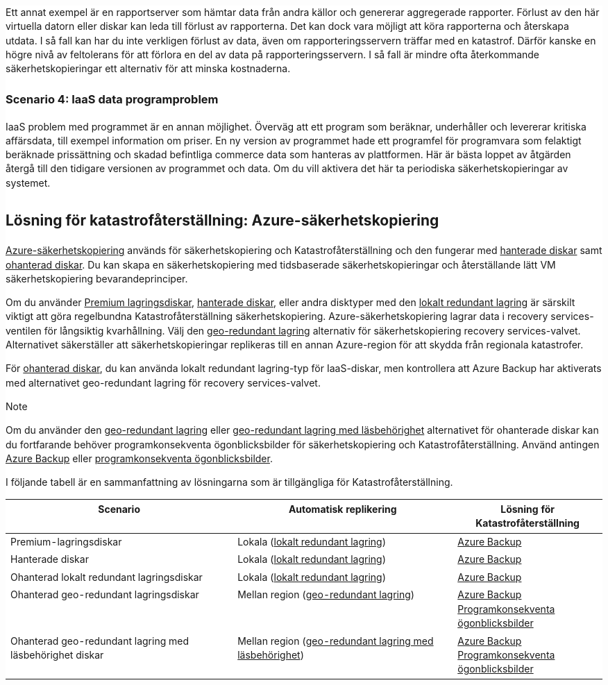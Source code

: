 Ett annat exempel är en rapportserver som hämtar data från andra källor och genererar aggregerade rapporter. Förlust av den här virtuella datorn eller diskar kan leda till förlust av rapporterna. Det kan dock vara möjligt att köra rapporterna och återskapa utdata. I så fall kan har du inte verkligen förlust av data, även om rapporteringsservern träffar med en katastrof. Därför kanske en högre nivå av feltolerans för att förlora en del av data på rapporteringsservern. I så fall är mindre ofta återkommande säkerhetskopieringar ett alternativ för att minska kostnaderna.

### <a name="scenario-4-iaas-application-data-issues"></a>Scenario 4: IaaS data programproblem

IaaS problem med programmet är en annan möjlighet. Överväg att ett program som beräknar, underhåller och levererar kritiska affärsdata, till exempel information om priser. En ny version av programmet hade ett programfel för programvara som felaktigt beräknade prissättning och skadad befintliga commerce data som hanteras av plattformen. Här är bästa loppet av åtgärden återgå till den tidigare versionen av programmet och data. Om du vill aktivera det här ta periodiska säkerhetskopieringar av systemet.

## <a name="disaster-recovery-solution-azure-backup"></a>Lösning för katastrofåterställning: Azure-säkerhetskopiering 

[Azure-säkerhetskopiering](https://azure.microsoft.com/services/backup/) används för säkerhetskopiering och Katastrofåterställning och den fungerar med [hanterade diskar](../articles/virtual-machines/windows/managed-disks-overview.md) samt [ohanterad diskar](../articles/virtual-machines/windows/about-disks-and-vhds.md#unmanaged-disks). Du kan skapa en säkerhetskopiering med tidsbaserade säkerhetskopieringar och återställande lätt VM säkerhetskopiering bevarandeprinciper. 

Om du använder [Premium lagringsdiskar](../articles/virtual-machines/windows/premium-storage.md), [hanterade diskar](../articles/virtual-machines/windows/managed-disks-overview.md), eller andra disktyper med den [lokalt redundant lagring](../articles/storage/common/storage-redundancy.md#locally-redundant-storage) är särskilt viktigt att göra regelbundna Katastrofåterställning säkerhetskopiering. Azure-säkerhetskopiering lagrar data i recovery services-ventilen för långsiktig kvarhållning. Välj den [geo-redundant lagring](../articles/storage/common/storage-redundancy.md#geo-redundant-storage) alternativ för säkerhetskopiering recovery services-valvet. Alternativet säkerställer att säkerhetskopieringar replikeras till en annan Azure-region för att skydda från regionala katastrofer.

För [ohanterad diskar](../articles/virtual-machines/windows/about-disks-and-vhds.md#unmanaged-disks), du kan använda lokalt redundant lagring-typ för IaaS-diskar, men kontrollera att Azure Backup har aktiverats med alternativet geo-redundant lagring för recovery services-valvet.

> [!NOTE]
> Om du använder den [geo-redundant lagring](../articles/storage/common/storage-redundancy.md#geo-redundant-storage) eller [geo-redundant lagring med läsbehörighet](../articles/storage/common/storage-redundancy.md#read-access-geo-redundant-storage) alternativet för ohanterade diskar kan du fortfarande behöver programkonsekventa ögonblicksbilder för säkerhetskopiering och Katastrofåterställning. Använd antingen [Azure Backup](https://azure.microsoft.com/services/backup/) eller [programkonsekventa ögonblicksbilder](#alternative-solution-consistent-snapshots).

 I följande tabell är en sammanfattning av lösningarna som är tillgängliga för Katastrofåterställning.

| Scenario | Automatisk replikering | Lösning för Katastrofåterställning |
| --- | --- | --- |
| Premium-lagringsdiskar | Lokala ([lokalt redundant lagring](../articles/storage/common/storage-redundancy.md#locally-redundant-storage)) | [Azure Backup](https://azure.microsoft.com/services/backup/) |
| Hanterade diskar | Lokala ([lokalt redundant lagring](../articles/storage/common/storage-redundancy.md#locally-redundant-storage)) | [Azure Backup](https://azure.microsoft.com/services/backup/) |
| Ohanterad lokalt redundant lagringsdiskar | Lokala ([lokalt redundant lagring](../articles/storage/common/storage-redundancy.md#locally-redundant-storage)) | [Azure Backup](https://azure.microsoft.com/services/backup/) |
| Ohanterad geo-redundant lagringsdiskar | Mellan region ([geo-redundant lagring](../articles/storage/common/storage-redundancy.md#geo-redundant-storage)) | [Azure Backup](https://azure.microsoft.com/services/backup/)<br/>[Programkonsekventa ögonblicksbilder](#alternative-solution-consistent-snapshots) |
| Ohanterad geo-redundant lagring med läsbehörighet diskar | Mellan region ([geo-redundant lagring med läsbehörighet](../articles/storage/common/storage-redundancy.md#read-access-geo-redundant-storage)) | [Azure Backup](https://azure.microsoft.com/services/backup/)<br/>[Programkonsekventa ögonblicksbilder](#alternative-solution-consistent-snapshots) |


[1]: ./media/virtual-machines-common-backup-and-disaster-recovery-for-azure-iaas-disks/backup-and-disaster-recovery-for-azure-iaas-disks-1.png
[2]: ./media/virtual-machines-common-backup-and-disaster-recovery-for-azure-iaas-disks/backup-and-disaster-recovery-for-azure-iaas-disks-2.png